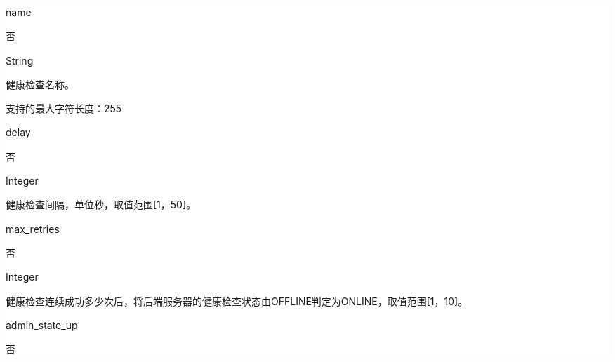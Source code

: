 </tr>
<tr id="elb_zq_jk_0002_row112503842517"><td class="cellrowborder" valign="top" width="23.607639236076388%" headers="mcps1.2.5.1.1 "><p id="elb_zq_jk_0002_p72593832511"><a name="elb_zq_jk_0002_p72593832511"></a><a name="elb_zq_jk_0002_p72593832511"></a>name</p>
</td>
<td class="cellrowborder" valign="top" width="11.73882611738826%" headers="mcps1.2.5.1.2 "><p id="elb_zq_jk_0002_p3251738182518"><a name="elb_zq_jk_0002_p3251738182518"></a><a name="elb_zq_jk_0002_p3251738182518"></a>否</p>
</td>
<td class="cellrowborder" valign="top" width="12.168783121687829%" headers="mcps1.2.5.1.3 "><p id="elb_zq_jk_0002_p525338102512"><a name="elb_zq_jk_0002_p525338102512"></a><a name="elb_zq_jk_0002_p525338102512"></a>String</p>
</td>
<td class="cellrowborder" valign="top" width="52.4847515248475%" headers="mcps1.2.5.1.4 "><p id="elb_zq_jk_0002_p14251338172514"><a name="elb_zq_jk_0002_p14251338172514"></a><a name="elb_zq_jk_0002_p14251338172514"></a>健康检查名称。</p>
<p id="elb_zq_jk_0002_p1572924515612"><a name="elb_zq_jk_0002_p1572924515612"></a><a name="elb_zq_jk_0002_p1572924515612"></a>支持的最大字符长度：255</p>
</td>
</tr>
<tr id="elb_zq_jk_0002_row32516389251"><td class="cellrowborder" valign="top" width="23.607639236076388%" headers="mcps1.2.5.1.1 "><p id="elb_zq_jk_0002_p1625163892519"><a name="elb_zq_jk_0002_p1625163892519"></a><a name="elb_zq_jk_0002_p1625163892519"></a>delay</p>
</td>
<td class="cellrowborder" valign="top" width="11.73882611738826%" headers="mcps1.2.5.1.2 "><p id="elb_zq_jk_0002_p1525183872520"><a name="elb_zq_jk_0002_p1525183872520"></a><a name="elb_zq_jk_0002_p1525183872520"></a>否</p>
</td>
<td class="cellrowborder" valign="top" width="12.168783121687829%" headers="mcps1.2.5.1.3 "><p id="elb_zq_jk_0002_p1325938152515"><a name="elb_zq_jk_0002_p1325938152515"></a><a name="elb_zq_jk_0002_p1325938152515"></a>Integer</p>
</td>
<td class="cellrowborder" valign="top" width="52.4847515248475%" headers="mcps1.2.5.1.4 "><p id="elb_zq_jk_0002_p62583818257"><a name="elb_zq_jk_0002_p62583818257"></a><a name="elb_zq_jk_0002_p62583818257"></a>健康检查间隔，单位秒，取值范围[1，50]。</p>
</td>
</tr>
<tr id="elb_zq_jk_0002_row82583892516"><td class="cellrowborder" valign="top" width="23.607639236076388%" headers="mcps1.2.5.1.1 "><p id="elb_zq_jk_0002_p1425193811250"><a name="elb_zq_jk_0002_p1425193811250"></a><a name="elb_zq_jk_0002_p1425193811250"></a>max_retries</p>
</td>
<td class="cellrowborder" valign="top" width="11.73882611738826%" headers="mcps1.2.5.1.2 "><p id="elb_zq_jk_0002_p6266382258"><a name="elb_zq_jk_0002_p6266382258"></a><a name="elb_zq_jk_0002_p6266382258"></a>否</p>
</td>
<td class="cellrowborder" valign="top" width="12.168783121687829%" headers="mcps1.2.5.1.3 "><p id="elb_zq_jk_0002_p112523813252"><a name="elb_zq_jk_0002_p112523813252"></a><a name="elb_zq_jk_0002_p112523813252"></a>Integer</p>
</td>
<td class="cellrowborder" valign="top" width="52.4847515248475%" headers="mcps1.2.5.1.4 "><p id="elb_zq_jk_0002_p32643817257"><a name="elb_zq_jk_0002_p32643817257"></a><a name="elb_zq_jk_0002_p32643817257"></a>健康检查连续成功多少次后，将后端服务器的健康检查状态由OFFLINE判定为ONLINE，取值范围[1，10]。</p>
</td>
</tr>
<tr id="elb_zq_jk_0002_row10268386257"><td class="cellrowborder" valign="top" width="23.607639236076388%" headers="mcps1.2.5.1.1 "><p id="elb_zq_jk_0002_p626123818257"><a name="elb_zq_jk_0002_p626123818257"></a><a name="elb_zq_jk_0002_p626123818257"></a>admin_state_up</p>
</td>
<td class="cellrowborder" valign="top" width="11.73882611738826%" headers="mcps1.2.5.1.2 "><p id="elb_zq_jk_0002_p726123817254"><a name="elb_zq_jk_0002_p726123817254"></a><a name="elb_zq_jk_0002_p726123817254"></a>否</p>
</td>